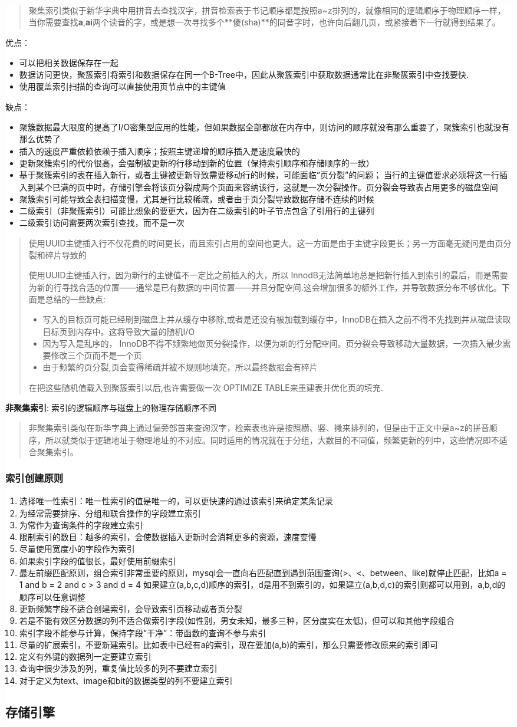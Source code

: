 > 聚集索引类似于新华字典中用拼音去查找汉字，拼音检索表于书记顺序都是按照a~z排列的，就像相同的逻辑顺序于物理顺序一样，当你需要查找**a**,**ai**两个读音的字，或是想一次寻找多个**傻(sha)**的同音字时，也许向后翻几页，或紧接着下一行就得到结果了。

优点：

* 可以把相关数据保存在一起
* 数据访问更快，聚簇索引将索引和数据保存在同一个B-Tree中，因此从聚簇索引中获取数据通常比在非聚簇索引中查找要快.
* 使用覆盖索引扫描的查询可以直接使用页节点中的主键值

缺点：

*  聚簇数据最大限度的提高了I/O密集型应用的性能，但如果数据全部都放在内存中，则访问的顺序就没有那么重要了，聚簇索引也就没有那么优势了 
* 插入的速度严重依赖依赖于插入顺序；按照主键递增的顺序插入是速度最快的
* 更新聚簇索引的代价很高，会强制被更新的行移动到新的位置（保持索引顺序和存储顺序的一致）
* 基于聚簇索引的表在插入新行，或者主键被更新导致需要移动行的时候，可能面临“页分裂”的问题； 当行的主键值要求必须将这一行插入到某个已满的页中时，存储引擎会将该页分裂成两个页面来容纳该行，这就是一次分裂操作。页分裂会导致表占用更多的磁盘空间
* 聚簇索引可能导致全表扫描变慢，尤其是行比较稀疏，或者由于页分裂导致数据存储不连续的时候
* 二级索引（非聚簇索引）可能比想象的要更大，因为在二级索引的叶子节点包含了引用行的主键列
* 二级索引访问需要两次索引查找，而不是一次

> 使用UUID主键插入行不仅花费的时间更长，而且索引占用的空间也更大。这一方面是由于主键字段更长；另一方面毫无疑问是由页分裂和碎片导致的
>
> 使用UUID主键插入行，因为新行的主键值不一定比之前插入的大，所以 InnodB无法简单地总是把新行插入到索引的最后，而是需要为新的行寻找合适的位置——通常是已有数据的中间位置——并且分配空间.这会增加很多的额外工作，并导致数据分布不够优化。下面是总结的一些缺点:
>
> * 写入的目标页可能已经刷到磁盘上并从缓存中移除,或者是还没有被加载到缓存中，InnoDB在插入之前不得不先找到并从磁盘读取目标页到内存中。这将导致大量的随机I/O
> * 因为写入是乱序的， InnoDB不得不频繁地做页分裂操作，以便为新的行分配空间。页分裂会导致移动大量数据，一次插入最少需要修改三个页而不是一个页
> * 由于频繁的页分裂,页会变得稀疏并被不规则地填充，所以最终数据会有碎片
>
> 在把这些随机值载入到聚簇索引以后,也许需要做一次 OPTIMIZE TABLE来重建表并优化页的填充.

**非聚集索引**: 索引的逻辑顺序与磁盘上的物理存储顺序不同 

> 非聚集索引类似在新华字典上通过偏旁部首来查询汉字，检索表也许是按照横、竖、撇来排列的，但是由于正文中是a~z的拼音顺序，所以就类似于逻辑地址于物理地址的不对应。同时适用的情况就在于分组，大数目的不同值，频繁更新的列中，这些情况即不适合聚集索引。

### 索引创建原则

1. 选择唯一性索引：唯一性索引的值是唯一的，可以更快速的通过该索引来确定某条记录
2. 为经常需要排序、分组和联合操作的字段建立索引
3. 为常作为查询条件的字段建立索引
4. 限制索引的数目：越多的索引，会使数据插入更新时会消耗更多的资源，速度变慢
5. 尽量使用宽度小的字段作为索引
6. 如果索引字段的值很长，最好使用前缀索引
7. 最左前缀匹配原则，组合索引非常重要的原则，mysql会一直向右匹配直到遇到范围查询(>、<、between、like)就停止匹配，比如a = 1 and b = 2 and c > 3 and d = 4 如果建立(a,b,c,d)顺序的索引，d是用不到索引的，如果建立(a,b,d,c)的索引则都可以用到，a,b,d的顺序可以任意调整
8. 更新频繁字段不适合创建索引，会导致索引页移动或者页分裂
9. 若是不能有效区分数据的列不适合做索引字段(如性别，男女未知，最多三种，区分度实在太低)，但可以和其他字段组合
10. 索引字段不能参与计算，保持字段“干净”：带函数的查询不参与索引
11. 尽量的扩展索引，不要新建索引。比如表中已经有a的索引，现在要加(a,b)的索引，那么只需要修改原来的索引即可
12. 定义有外键的数据列一定要建立索引
13. 查询中很少涉及的列，重复值比较多的列不要建立索引
14. 对于定义为text、image和bit的数据类型的列不要建立索引

## 存储引擎
